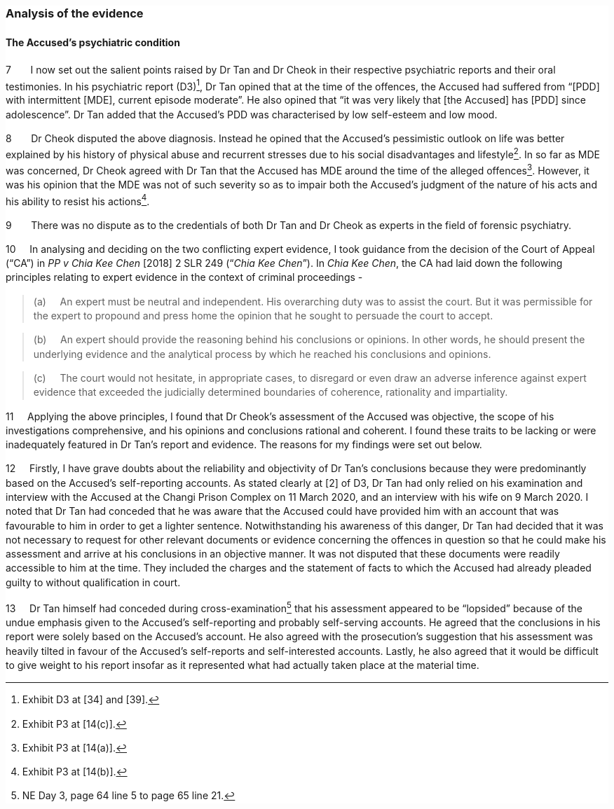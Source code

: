 ### Analysis of the evidence

#### The Accused’s psychiatric condition

7       I now set out the salient points raised by Dr Tan and Dr Cheok in their respective psychiatric reports and their oral testimonies. In his psychiatric report (D3)[^1], Dr Tan opined that at the time of the offences, the Accused had suffered from “\[PDD\] with intermittent \[MDE\], current episode moderate”. He also opined that “it was very likely that \[the Accused\] has \[PDD\] since adolescence”. Dr Tan added that the Accused’s PDD was characterised by low self-esteem and low mood.

8       Dr Cheok disputed the above diagnosis. Instead he opined that the Accused’s pessimistic outlook on life was better explained by his history of physical abuse and recurrent stresses due to his social disadvantages and lifestyle[^2]. In so far as MDE was concerned, Dr Cheok agreed with Dr Tan that the Accused has MDE around the time of the alleged offences[^3]. However, it was his opinion that the MDE was not of such severity so as to impair both the Accused’s judgment of the nature of his acts and his ability to resist his actions[^4].

9       There was no dispute as to the credentials of both Dr Tan and Dr Cheok as experts in the field of forensic psychiatry.

10     In analysing and deciding on the two conflicting expert evidence, I took guidance from the decision of the Court of Appeal (“CA”) in _PP v Chia Kee Chen_ <span class="citation">\[2018\] 2 SLR 249</span> (“_Chia Kee Chen_”). In _Chia Kee Chen_, the CA had laid down the following principles relating to expert evidence in the context of criminal proceedings -

> (a)     An expert must be neutral and independent. His overarching duty was to assist the court. But it was permissible for the expert to propound and press home the opinion that he sought to persuade the court to accept.

> (b)     An expert should provide the reasoning behind his conclusions or opinions. In other words, he should present the underlying evidence and the analytical process by which he reached his conclusions and opinions.

> (c)     The court would not hesitate, in appropriate cases, to disregard or even draw an adverse inference against expert evidence that exceeded the judicially determined boundaries of coherence, rationality and impartiality.

11     Applying the above principles, I found that Dr Cheok’s assessment of the Accused was objective, the scope of his investigations comprehensive, and his opinions and conclusions rational and coherent. I found these traits to be lacking or were inadequately featured in Dr Tan’s report and evidence. The reasons for my findings were set out below.

12     Firstly, I have grave doubts about the reliability and objectivity of Dr Tan’s conclusions because they were predominantly based on the Accused’s self-reporting accounts. As stated clearly at \[2\] of D3, Dr Tan had only relied on his examination and interview with the Accused at the Changi Prison Complex on 11 March 2020, and an interview with his wife on 9 March 2020. I noted that Dr Tan had conceded that he was aware that the Accused could have provided him with an account that was favourable to him in order to get a lighter sentence. Notwithstanding his awareness of this danger, Dr Tan had decided that it was not necessary to request for other relevant documents or evidence concerning the offences in question so that he could make his assessment and arrive at his conclusions in an objective manner. It was not disputed that these documents were readily accessible to him at the time. They included the charges and the statement of facts to which the Accused had already pleaded guilty to without qualification in court.

13     Dr Tan himself had conceded during cross-examination[^5] that his assessment appeared to be “lopsided” because of the undue emphasis given to the Accused’s self-reporting and probably self-serving accounts. He agreed that the conclusions in his report were solely based on the Accused’s account. He also agreed with the prosecution’s suggestion that his assessment was heavily tilted in favour of the Accused’s self-reports and self-interested accounts. Lastly, he also agreed that it would be difficult to give weight to his report insofar as it represented what had actually taken place at the material time.


[^1]: Exhibit D3 at \[34\] and \[39\].
[^2]: Exhibit P3 at \[14(c)\].
[^3]: Exhibit P3 at \[14(a)\].
[^4]: Exhibit P3 at \[14(b)\].
[^5]: NE Day 3, page 64 line 5 to page 65 line 21.
[^6]: NE Day 3, page 167 lines 2-21.
[^7]: NE Day 3, page 105 lines 8-19.
[^8]: NE Day 3, page 150 lines 3-11.
[^9]: NE Day3 page 113 line 10 to page 114 line 21.
[^10]: Exhibit P5.
[^11]: NE Day 3, page 148 lines 7-11.
[^12]: At \[40(a)\] of D3.
[^13]: NE Day 3, page 99 lines 16-23.
[^14]: NE Day 1, page 28 line 11 to page 29 line 21; Day 2, page 42 line 29 to page 47 line 27.
[^15]: NE Day 3, page 100 lines 19-32.
[^16]: NE Day 3, page 154 line 8 to page 155 line 8.
[^17]: See \[2\] of P3 (Dr Cheok’s Report).
[^18]: NE Day 4, page 13 line 18 to page 15 line 5; page 20 line 21 to page 22 line 23.
[^19]: Exhibit P2 – Q&A6 (This statement was the subject of an ancillary hearing after the Accused had made allegations suggesting involuntariness. However, these allegations were subsequently withdrawn).
[^20]: Exhibit P4 – Q&A5.
[^21]: NE Day 2, page 42 line 29 to page 43 line 1; Day 2, page 48 line -4 and page 48 lines 15-17.
[^22]: NE Day 2, page 35 lines 27-32.
[^23]: NE Day 2, page 45 lines 29-30.
[^24]: NE Day 2, page 48 lines 1-24.
[^25]: NE Day 2, page 32 line 23 to page 33 line 28.
[^26]: Preventive Detention Report at page 7, Part VII – Risk Findings, under the heading Protective Factors.
